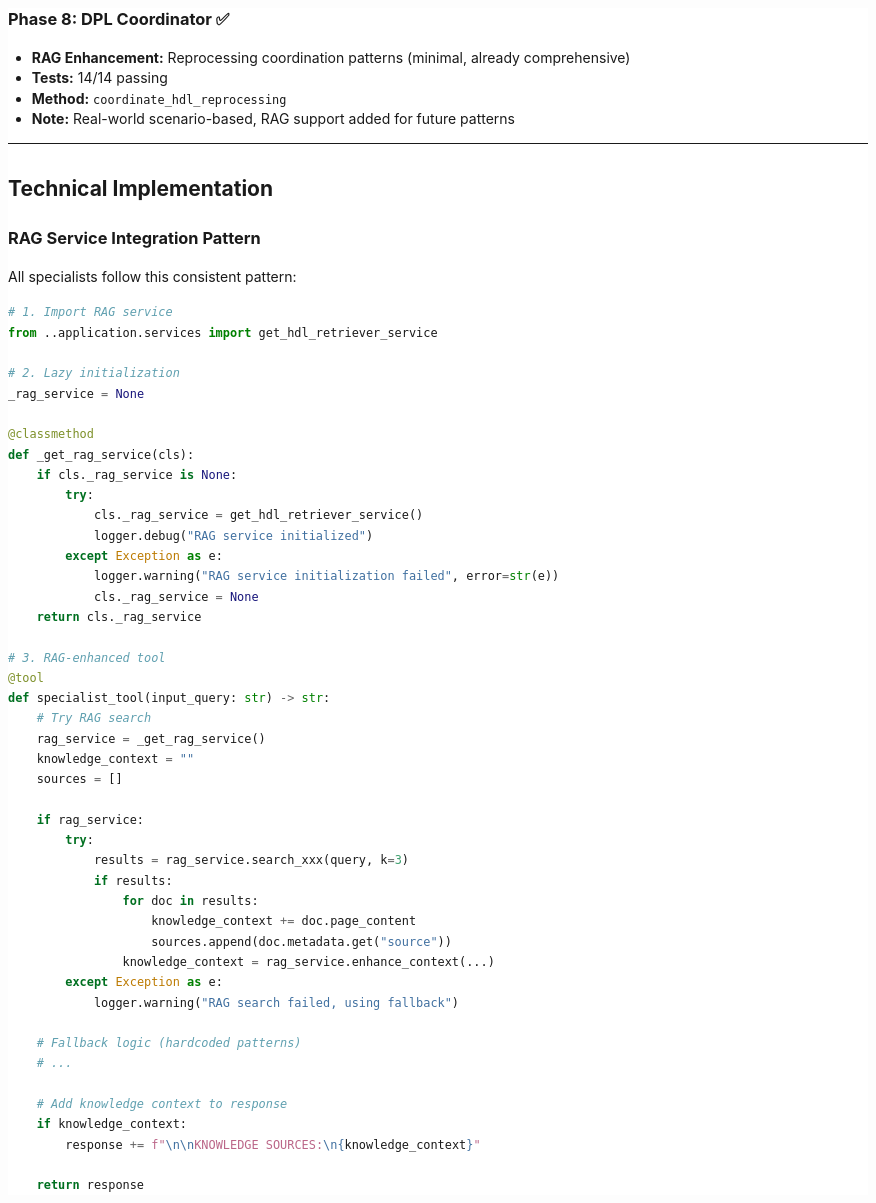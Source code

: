 ### Phase 8: DPL Coordinator ✅
- **RAG Enhancement:** Reprocessing coordination patterns (minimal, already comprehensive)
- **Tests:** 14/14 passing
- **Method:** `coordinate_hdl_reprocessing`
- **Note:** Real-world scenario-based, RAG support added for future patterns

---

## Technical Implementation

### RAG Service Integration Pattern

All specialists follow this consistent pattern:

```python
# 1. Import RAG service
from ..application.services import get_hdl_retriever_service

# 2. Lazy initialization
_rag_service = None

@classmethod
def _get_rag_service(cls):
    if cls._rag_service is None:
        try:
            cls._rag_service = get_hdl_retriever_service()
            logger.debug("RAG service initialized")
        except Exception as e:
            logger.warning("RAG service initialization failed", error=str(e))
            cls._rag_service = None
    return cls._rag_service

# 3. RAG-enhanced tool
@tool
def specialist_tool(input_query: str) -> str:
    # Try RAG search
    rag_service = _get_rag_service()
    knowledge_context = ""
    sources = []
    
    if rag_service:
        try:
            results = rag_service.search_xxx(query, k=3)
            if results:
                for doc in results:
                    knowledge_context += doc.page_content
                    sources.append(doc.metadata.get("source"))
                knowledge_context = rag_service.enhance_context(...)
        except Exception as e:
            logger.warning("RAG search failed, using fallback")
    
    # Fallback logic (hardcoded patterns)
    # ...
    
    # Add knowledge context to response
    if knowledge_context:
        response += f"\n\nKNOWLEDGE SOURCES:\n{knowledge_context}"
    
    return response
```

